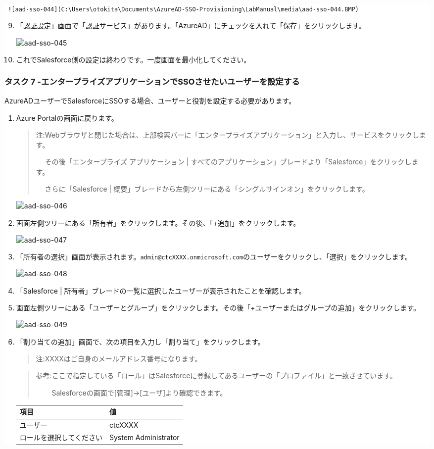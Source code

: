      ![aad-sso-044](C:\Users\otokita\Documents\AzureAD-SSO-Provisioning\LabManual\media\aad-sso-044.BMP)

     

9. 「認証設定」画面で「認証サービス」があります。「AzureAD」にチェックを入れて「保存」をクリックします。

     ![aad-sso-045](C:\Users\otokita\Documents\AzureAD-SSO-Provisioning\LabManual\media\aad-sso-045.BMP)

     

10. これでSalesforce側の設定は終わりです。一度画面を最小化してください。



### タスク 7 -エンタープライズアプリケーションでSSOさせたいユーザーを設定する

AzureADユーザーでSalesforceにSSOする場合、ユーザーと役割を設定する必要があります。

1. Azure Portalの画面に戻ります。

   > 注:Webブラウザと閉じた場合は、上部検索バーに「エンタープライズアプリケーション」と入力し、サービスをクリックします。
   >
   > 　 その後「エンタープライズ アプリケーション | すべてのアプリケーション」ブレードより「Salesforce」をクリックします。
   >
   > 　 さらに「Salesforce | 概要」ブレードから左側ツリーにある「シングルサインオン」をクリックします。

   ![aad-sso-046](C:\Users\otokita\Documents\AzureAD-SSO-Provisioning\LabManual\media\aad-sso-046.BMP)

   

2. 画面左側ツリーにある「所有者」をクリックします。その後、「+追加」をクリックします。

   ![aad-sso-047](C:\Users\otokita\Documents\AzureAD-SSO-Provisioning\LabManual\media\aad-sso-047.BMP)

   

3. 「所有者の選択」画面が表示されます。`admin@ctcXXXX.onmicrosoft.com`のユーザーをクリックし、「選択」をクリックします。

   ![aad-sso-048](C:\Users\otokita\Documents\AzureAD-SSO-Provisioning\LabManual\media\aad-sso-048.BMP)

   

4. 「Salesforce | 所有者」ブレードの一覧に選択したユーザーが表示されたことを確認します。

5. 画面左側ツリーにある「ユーザーとグループ」をクリックします。その後「+ユーザーまたはグループの追加」をクリックします。

   ![aad-sso-049](C:\Users\otokita\Documents\AzureAD-SSO-Provisioning\LabManual\media\aad-sso-049.BMP)

   

6. 「割り当ての追加」画面で、次の項目を入力し「割り当て」をクリックします。

   > 注:XXXXはご自身のメールアドレス番号になります。

   > 参考:ここで指定している「ロール」はSalesforceに登録してあるユーザーの「プロファイル」と一致させています。
   >
   > 　　  Salesforceの画面で[管理]→[ユーザ]より確認できます。

   | 項目                     | 値                   |
   | ------------------------ | -------------------- |
   | ユーザー                 | ctcXXXX              |
   | ロールを選択してください | System Administrator |
